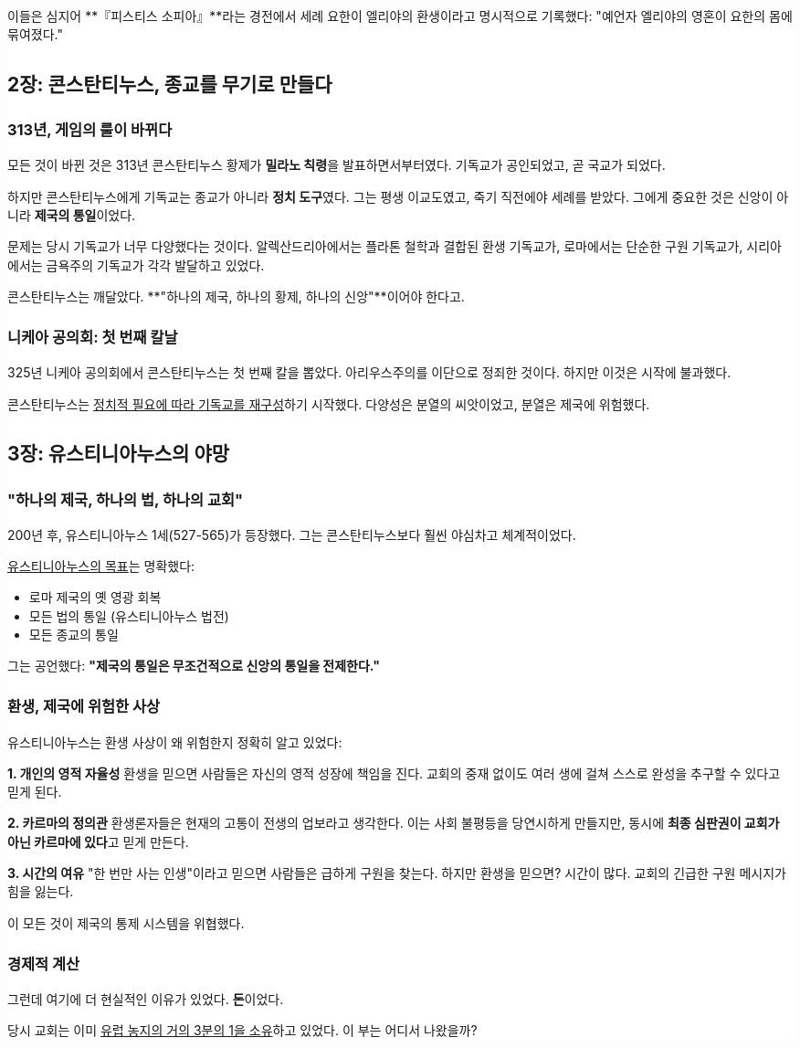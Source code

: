 이들은 심지어 **『피스티스 소피아』**라는 경전에서 세례 요한이 엘리야의 환생이라고 명시적으로 기록했다: "예언자 엘리야의 영혼이 요한의 몸에 묶여졌다."

## 2장: 콘스탄티누스, 종교를 무기로 만들다

### 313년, 게임의 룰이 바뀌다

모든 것이 바뀐 것은 313년 콘스탄티누스 황제가 **밀라노 칙령**을 발표하면서부터였다. 기독교가 공인되었고, 곧 국교가 되었다. 

하지만 콘스탄티누스에게 기독교는 종교가 아니라 **정치 도구**였다. 그는 평생 이교도였고, 죽기 직전에야 세례를 받았다. 그에게 중요한 것은 신앙이 아니라 **제국의 통일**이었다.

문제는 당시 기독교가 너무 다양했다는 것이다. 알렉산드리아에서는 플라톤 철학과 결합된 환생 기독교가, 로마에서는 단순한 구원 기독교가, 시리아에서는 금욕주의 기독교가 각각 발달하고 있었다.

콘스탄티누스는 깨달았다. **"하나의 제국, 하나의 황제, 하나의 신앙"**이어야 한다고.

### 니케아 공의회: 첫 번째 칼날

325년 니케아 공의회에서 콘스탄티누스는 첫 번째 칼을 뽑았다. 아리우스주의를 이단으로 정죄한 것이다. 하지만 이것은 시작에 불과했다.

콘스탄티누스는 [정치적 필요에 따라 기독교를 재구성](https://en.wikipedia.org/wiki/Christianity_as_the_Roman_state_religion)하기 시작했다. 다양성은 분열의 씨앗이었고, 분열은 제국에 위험했다.

## 3장: 유스티니아누스의 야망

### "하나의 제국, 하나의 법, 하나의 교회"

200년 후, 유스티니아누스 1세(527-565)가 등장했다. 그는 콘스탄티누스보다 훨씬 야심차고 체계적이었다.

[유스티니아누스의 목표](https://www.newworldencyclopedia.org/entry/Justinian_I)는 명확했다:
- 로마 제국의 옛 영광 회복
- 모든 법의 통일 (유스티니아누스 법전)
- 모든 종교의 통일

그는 공언했다: **"제국의 통일은 무조건적으로 신앙의 통일을 전제한다."**

### 환생, 제국에 위험한 사상

유스티니아누스는 환생 사상이 왜 위험한지 정확히 알고 있었다:

**1. 개인의 영적 자율성**
환생을 믿으면 사람들은 자신의 영적 성장에 책임을 진다. 교회의 중재 없이도 여러 생에 걸쳐 스스로 완성을 추구할 수 있다고 믿게 된다.

**2. 카르마의 정의관**
환생론자들은 현재의 고통이 전생의 업보라고 생각한다. 이는 사회 불평등을 당연시하게 만들지만, 동시에 **최종 심판권이 교회가 아닌 카르마에 있다**고 믿게 만든다.

**3. 시간의 여유**
"한 번만 사는 인생"이라고 믿으면 사람들은 급하게 구원을 찾는다. 하지만 환생을 믿으면? 시간이 많다. 교회의 긴급한 구원 메시지가 힘을 잃는다.

이 모든 것이 제국의 통제 시스템을 위협했다.

### 경제적 계산

그런데 여기에 더 현실적인 이유가 있었다. **돈**이었다.

당시 교회는 이미 [유럽 농지의 거의 3분의 1을 소유](https://www.researchgate.net/publication/287706475_The_Political_Economy_of_the_Medieval_Church)하고 있었다. 이 부는 어디서 나왔을까?
